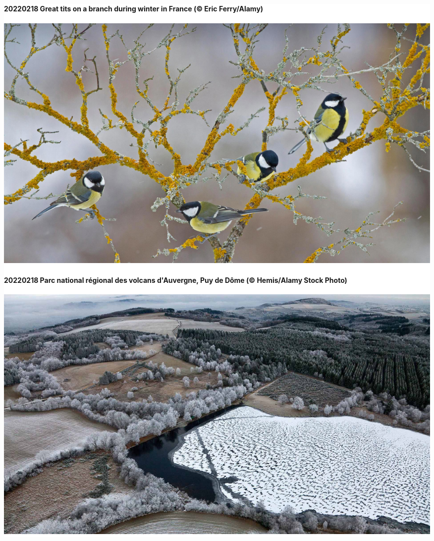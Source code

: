 #### 20220218 Great tits on a branch during winter in France (© Eric Ferry/Alamy)

![](20220218_GreatTits_1920x1080.jpg)

#### 20220218 Parc national régional des volcans d'Auvergne, Puy de Dôme (© Hemis/Alamy Stock Photo)

![](20220218_AuvergneWinter_1920x1080.jpg)
